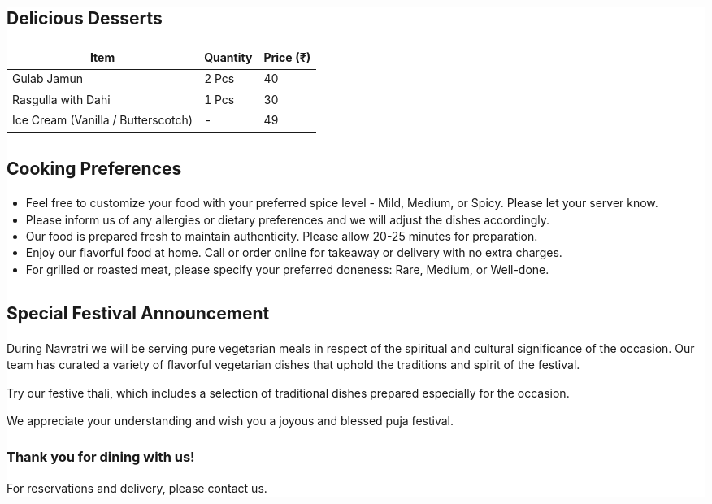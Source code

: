 ## Delicious Desserts

| Item | Quantity | Price (₹) |
|------|----------|-----------|
| Gulab Jamun | 2 Pcs | 40 |
| Rasgulla with Dahi | 1 Pcs | 30 |
| Ice Cream (Vanilla / Butterscotch) | - | 49 |

## Cooking Preferences

- Feel free to customize your food with your preferred spice level - Mild, Medium, or Spicy. Please let your server know.
- Please inform us of any allergies or dietary preferences and we will adjust the dishes accordingly.
- Our food is prepared fresh to maintain authenticity. Please allow 20-25 minutes for preparation.
- Enjoy our flavorful food at home. Call or order online for takeaway or delivery with no extra charges.
- For grilled or roasted meat, please specify your preferred doneness: Rare, Medium, or Well-done.

## Special Festival Announcement

During Navratri we will be serving pure vegetarian meals in respect of the spiritual and cultural significance of the occasion. Our team has curated a variety of flavorful vegetarian dishes that uphold the traditions and spirit of the festival.

Try our festive thali, which includes a selection of traditional dishes prepared especially for the occasion.

We appreciate your understanding and wish you a joyous and blessed puja festival.

### Thank you for dining with us!

For reservations and delivery, please contact us.
